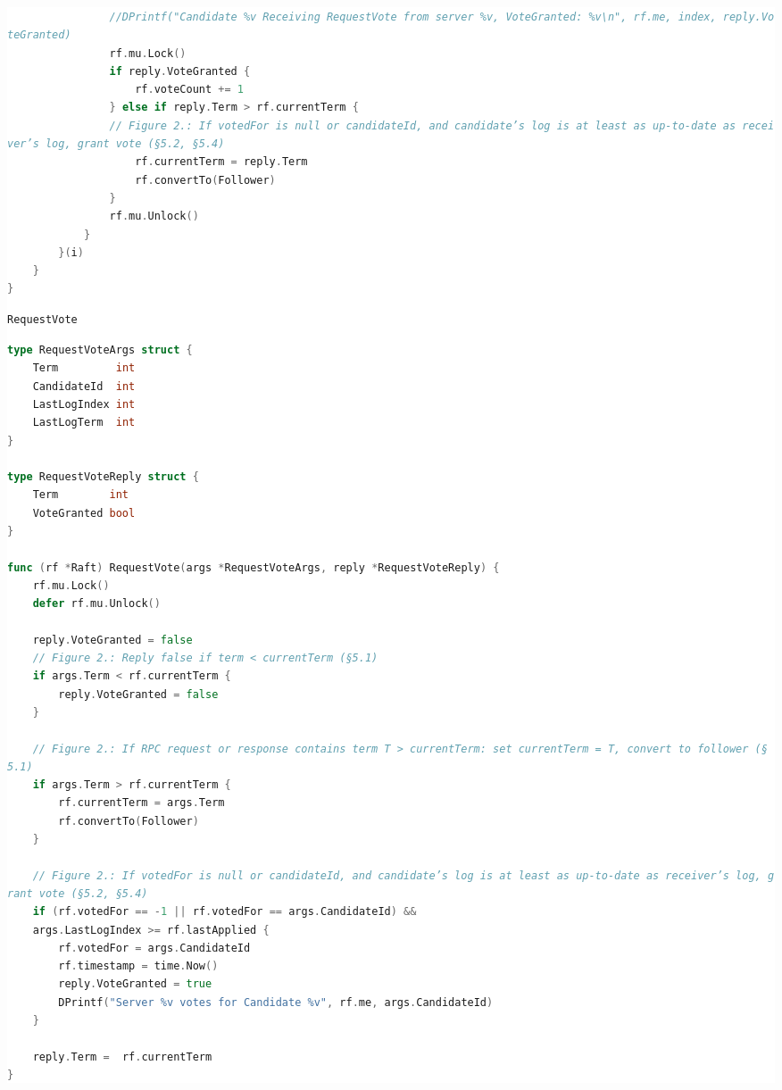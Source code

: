 ```go
				//DPrintf("Candidate %v Receiving RequestVote from server %v, VoteGranted: %v\n", rf.me, index, reply.VoteGranted)
				rf.mu.Lock()
				if reply.VoteGranted {
					rf.voteCount += 1
				} else if reply.Term > rf.currentTerm {
				// Figure 2.: If votedFor is null or candidateId, and candidate’s log is at least as up-to-date as receiver’s log, grant vote (§5.2, §5.4)
					rf.currentTerm = reply.Term
					rf.convertTo(Follower)
				}
				rf.mu.Unlock()
			}
		}(i)
	}
}
```

`RequestVote`

```go
type RequestVoteArgs struct {
	Term         int
	CandidateId  int
	LastLogIndex int
	LastLogTerm  int
}

type RequestVoteReply struct {
	Term        int
	VoteGranted bool
}

func (rf *Raft) RequestVote(args *RequestVoteArgs, reply *RequestVoteReply) {
	rf.mu.Lock()
	defer rf.mu.Unlock()

	reply.VoteGranted = false
	// Figure 2.: Reply false if term < currentTerm (§5.1)
	if args.Term < rf.currentTerm {
		reply.VoteGranted = false
	}

	// Figure 2.: If RPC request or response contains term T > currentTerm: set currentTerm = T, convert to follower (§5.1)
	if args.Term > rf.currentTerm {
		rf.currentTerm = args.Term
		rf.convertTo(Follower)
	}

	// Figure 2.: If votedFor is null or candidateId, and candidate’s log is at least as up-to-date as receiver’s log, grant vote (§5.2, §5.4)
	if (rf.votedFor == -1 || rf.votedFor == args.CandidateId) && 
	args.LastLogIndex >= rf.lastApplied {
		rf.votedFor = args.CandidateId
		rf.timestamp = time.Now()
		reply.VoteGranted = true
		DPrintf("Server %v votes for Candidate %v", rf.me, args.CandidateId)
	} 

	reply.Term =  rf.currentTerm
}
```

